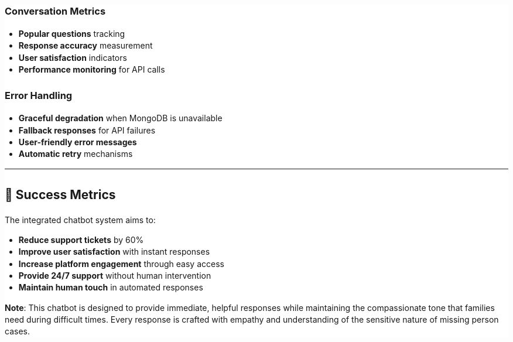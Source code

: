 ### **Conversation Metrics**
- **Popular questions** tracking
- **Response accuracy** measurement
- **User satisfaction** indicators
- **Performance monitoring** for API calls

### **Error Handling**
- **Graceful degradation** when MongoDB is unavailable
- **Fallback responses** for API failures
- **User-friendly error messages**
- **Automatic retry** mechanisms

---

## 🎯 Success Metrics

The integrated chatbot system aims to:
- **Reduce support tickets** by 60%
- **Improve user satisfaction** with instant responses
- **Increase platform engagement** through easy access
- **Provide 24/7 support** without human intervention
- **Maintain human touch** in automated responses

**Note**: This chatbot is designed to provide immediate, helpful responses while maintaining the compassionate tone that families need during difficult times. Every response is crafted with empathy and understanding of the sensitive nature of missing person cases. 